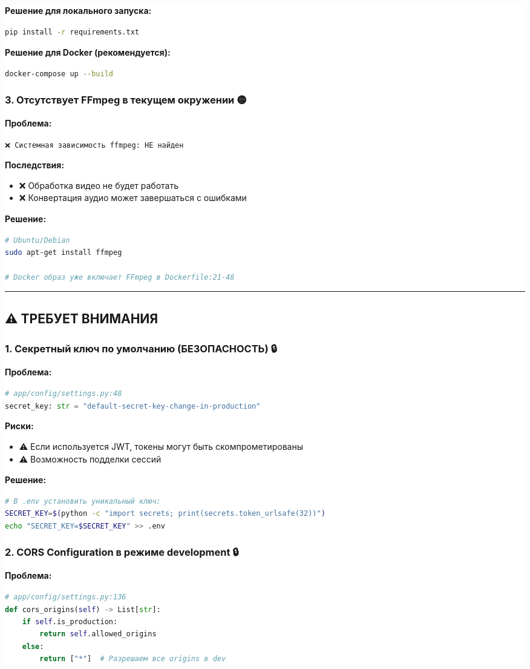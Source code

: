 **Решение для локального запуска:**
```bash
pip install -r requirements.txt
```

**Решение для Docker (рекомендуется):**
```bash
docker-compose up --build
```

### 3. Отсутствует FFmpeg в текущем окружении 🟡

**Проблема:**
```
❌ Системная зависимость ffmpeg: НЕ найден
```

**Последствия:**
- ❌ Обработка видео не будет работать
- ❌ Конвертация аудио может завершаться с ошибками

**Решение:**
```bash
# Ubuntu/Debian
sudo apt-get install ffmpeg

# Docker образ уже включает FFmpeg в Dockerfile:21-48
```

---

## ⚠️ ТРЕБУЕТ ВНИМАНИЯ

### 1. Секретный ключ по умолчанию (БЕЗОПАСНОСТЬ) 🔒

**Проблема:**
```python
# app/config/settings.py:48
secret_key: str = "default-secret-key-change-in-production"
```

**Риски:**
- ⚠️ Если используется JWT, токены могут быть скомпрометированы
- ⚠️ Возможность подделки сессий

**Решение:**
```bash
# В .env установить уникальный ключ:
SECRET_KEY=$(python -c "import secrets; print(secrets.token_urlsafe(32))")
echo "SECRET_KEY=$SECRET_KEY" >> .env
```

### 2. CORS Configuration в режиме development 🔒

**Проблема:**
```python
# app/config/settings.py:136
def cors_origins(self) -> List[str]:
    if self.is_production:
        return self.allowed_origins
    else:
        return ["*"]  # Разрешаем все origins в dev
```
